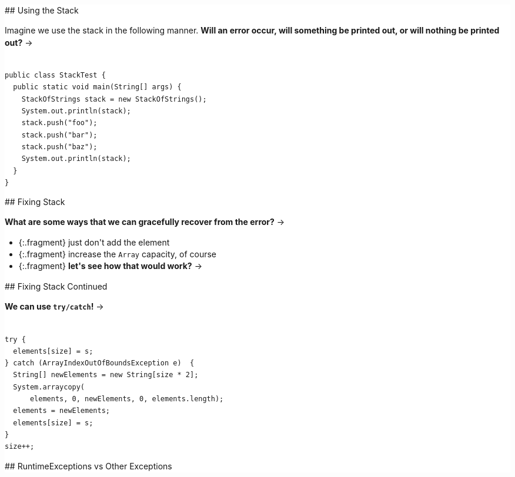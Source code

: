 <section markdown="block">
## Using the Stack

Imagine we use the stack in the following manner. __Will an error occur, will something be printed out, or will nothing be printed out?__ &rarr;

<pre><code data-trim contenteditable>
public class StackTest {
  public static void main(String[] args) {
    StackOfStrings stack = new StackOfStrings();
    System.out.println(stack);
    stack.push("foo");
    stack.push("bar");
    stack.push("baz");
    System.out.println(stack);
  }
}
</code></pre>
</section>

<section markdown="block">
## Fixing Stack

__What are some ways that we can gracefully recover from the error?__ &rarr;

* {:.fragment} just don't add the element
* {:.fragment} increase the <code>Array</code> capacity, of course
* {:.fragment} __let's see how that would work?__ &rarr;

</section>

<section markdown="block">
## Fixing Stack Continued

__We can use <code>try/catch</code>!__ &rarr;
<pre class="fragment"><code data-trim contenteditable>
try {
  elements[size] = s;
} catch (ArrayIndexOutOfBoundsException e)  {
  String[] newElements = new String[size * 2];
  System.arraycopy(
      elements, 0, newElements, 0, elements.length);
  elements = newElements;
  elements[size] = s;
}
size++;
</code></pre>
</section>

<section markdown="block">
## RuntimeExceptions vs Other Exceptions

